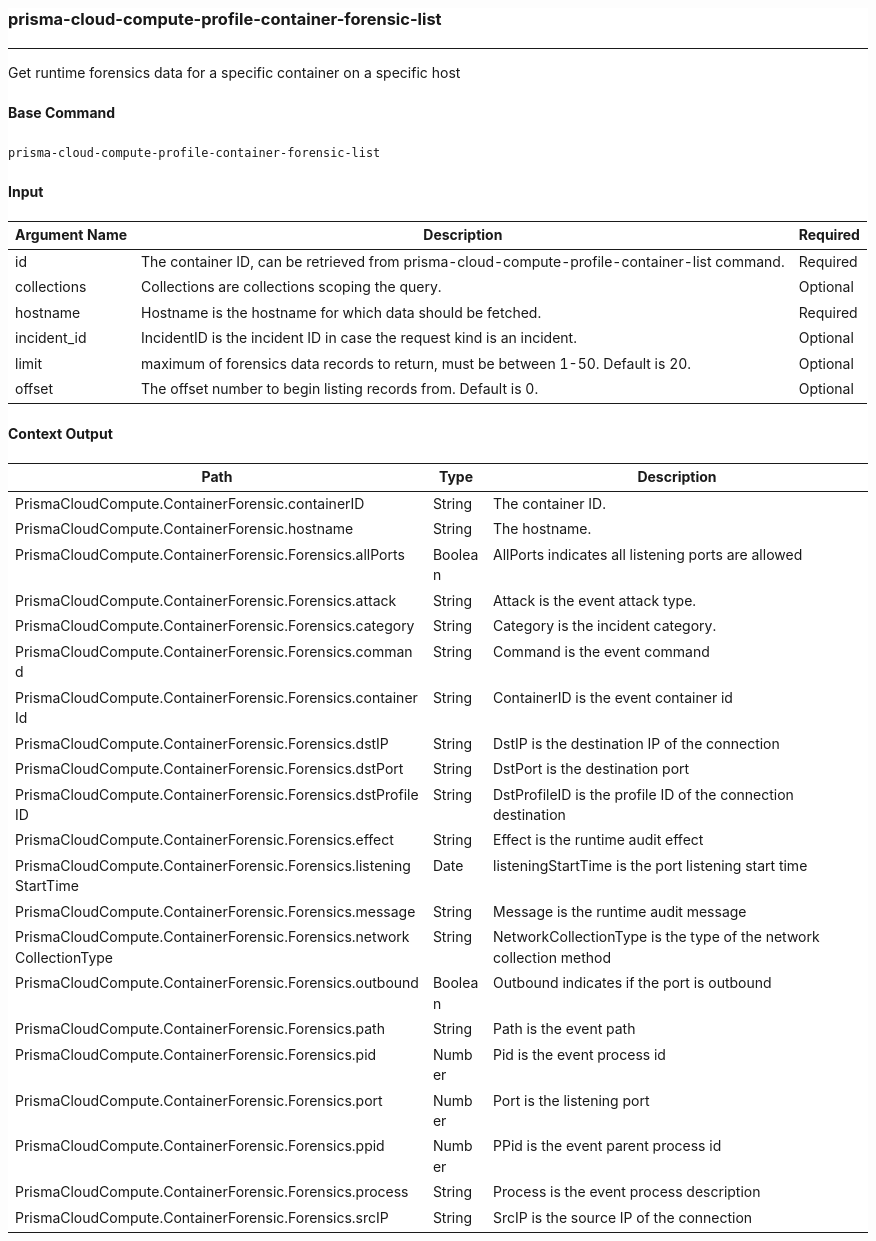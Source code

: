 ### prisma-cloud-compute-profile-container-forensic-list
***
Get runtime forensics data for a specific container on a specific host


#### Base Command

`prisma-cloud-compute-profile-container-forensic-list`
#### Input

| **Argument Name** | **Description** | **Required** |
| --- | --- | --- |
| id | The container ID, can be retrieved from prisma-cloud-compute-profile-container-list command. | Required | 
| collections | Collections are collections scoping the query. | Optional | 
| hostname | Hostname is the hostname for which data should be fetched. | Required | 
| incident_id | IncidentID is the incident ID in case the request kind is an incident. | Optional | 
| limit | maximum of forensics data records to return, must be between 1-50. Default is 20. | Optional | 
| offset | The offset number to begin listing records from. Default is 0. | Optional | 


#### Context Output

| **Path** | **Type** | **Description** |
| --- | --- | --- |
| PrismaCloudCompute.ContainerForensic.containerID | String | The container ID. | 
| PrismaCloudCompute.ContainerForensic.hostname | String | The hostname. | 
| PrismaCloudCompute.ContainerForensic.Forensics.allPorts | Boolean | AllPorts indicates all listening ports are allowed | 
| PrismaCloudCompute.ContainerForensic.Forensics.attack | String | Attack is the event attack type. | 
| PrismaCloudCompute.ContainerForensic.Forensics.category | String | Category is the incident category. | 
| PrismaCloudCompute.ContainerForensic.Forensics.command | String | Command is the event command | 
| PrismaCloudCompute.ContainerForensic.Forensics.containerId | String | ContainerID is the event container id | 
| PrismaCloudCompute.ContainerForensic.Forensics.dstIP | String | DstIP is the destination IP of the connection | 
| PrismaCloudCompute.ContainerForensic.Forensics.dstPort | String | DstPort is the destination port | 
| PrismaCloudCompute.ContainerForensic.Forensics.dstProfileID | String | DstProfileID is the profile ID of the connection destination | 
| PrismaCloudCompute.ContainerForensic.Forensics.effect | String | Effect is the runtime audit effect | 
| PrismaCloudCompute.ContainerForensic.Forensics.listeningStartTime | Date | listeningStartTime is the port listening start time | 
| PrismaCloudCompute.ContainerForensic.Forensics.message | String | Message is the runtime audit message | 
| PrismaCloudCompute.ContainerForensic.Forensics.networkCollectionType | String | NetworkCollectionType is the type of the network collection method | 
| PrismaCloudCompute.ContainerForensic.Forensics.outbound | Boolean | Outbound indicates if the port is outbound | 
| PrismaCloudCompute.ContainerForensic.Forensics.path | String | Path is the event path | 
| PrismaCloudCompute.ContainerForensic.Forensics.pid | Number | Pid is the event process id | 
| PrismaCloudCompute.ContainerForensic.Forensics.port | Number | Port is the listening port | 
| PrismaCloudCompute.ContainerForensic.Forensics.ppid | Number | PPid is the event parent process id | 
| PrismaCloudCompute.ContainerForensic.Forensics.process | String | Process is the event process description | 
| PrismaCloudCompute.ContainerForensic.Forensics.srcIP | String | SrcIP is the source IP of the connection | 